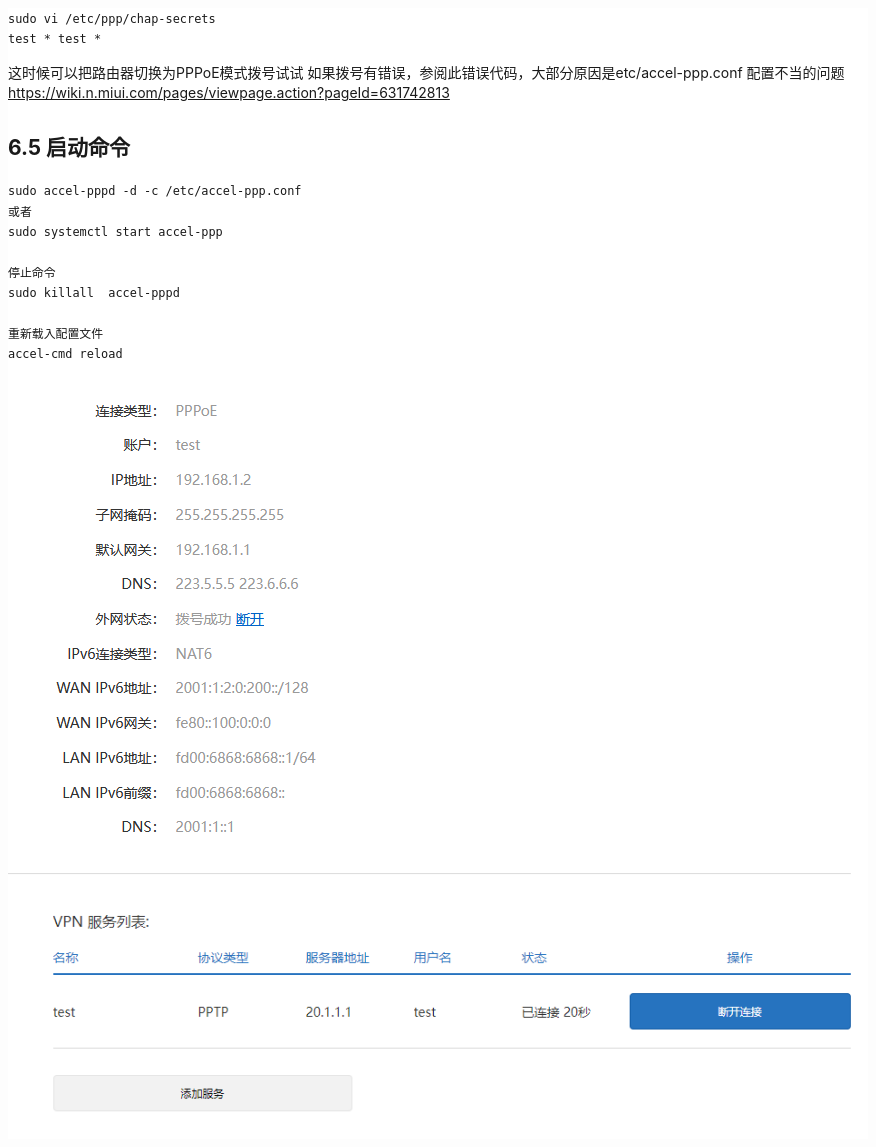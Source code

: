 ```dotnetcli
sudo vi /etc/ppp/chap-secrets
test * test *

```

这时候可以把路由器切换为PPPoE模式拨号试试
如果拨号有错误，参阅此错误代码，大部分原因是etc/accel-ppp.conf 配置不当的问题
https://wiki.n.miui.com/pages/viewpage.action?pageId=631742813

## 6.5 启动命令
```dotnetcli
sudo accel-pppd -d -c /etc/accel-ppp.conf
或者
sudo systemctl start accel-ppp

停止命令
sudo killall  accel-pppd

重新载入配置文件
accel-cmd reload 
```
![Alt text](/img/image-13.png)
![Alt text](/img/image-14.png)
